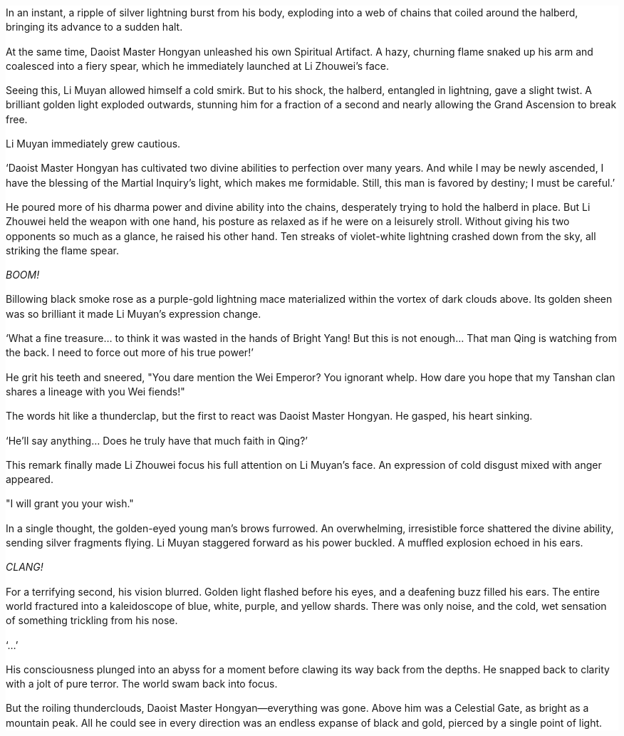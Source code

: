 In an instant, a ripple of silver lightning burst from his body, exploding into a web of chains that coiled around the halberd, bringing its advance to a sudden halt.

At the same time, Daoist Master Hongyan unleashed his own Spiritual Artifact. A hazy, churning flame snaked up his arm and coalesced into a fiery spear, which he immediately launched at Li Zhouwei’s face.

Seeing this, Li Muyan allowed himself a cold smirk. But to his shock, the halberd, entangled in lightning, gave a slight twist. A brilliant golden light exploded outwards, stunning him for a fraction of a second and nearly allowing the Grand Ascension to break free.

Li Muyan immediately grew cautious.

‘Daoist Master Hongyan has cultivated two divine abilities to perfection over many years. And while I may be newly ascended, I have the blessing of the Martial Inquiry’s light, which makes me formidable. Still, this man is favored by destiny; I must be careful.’

He poured more of his dharma power and divine ability into the chains, desperately trying to hold the halberd in place. But Li Zhouwei held the weapon with one hand, his posture as relaxed as if he were on a leisurely stroll. Without giving his two opponents so much as a glance, he raised his other hand. Ten streaks of violet-white lightning crashed down from the sky, all striking the flame spear.

_BOOM!_

Billowing black smoke rose as a purple-gold lightning mace materialized within the vortex of dark clouds above. Its golden sheen was so brilliant it made Li Muyan’s expression change.

‘What a fine treasure… to think it was wasted in the hands of Bright Yang! But this is not enough… That man Qing is watching from the back. I need to force out more of his true power!’

He grit his teeth and sneered, "You dare mention the Wei Emperor? You ignorant whelp. How dare you hope that my Tanshan clan shares a lineage with you Wei fiends!"

The words hit like a thunderclap, but the first to react was Daoist Master Hongyan. He gasped, his heart sinking.

‘He’ll say anything… Does he truly have that much faith in Qing?’

This remark finally made Li Zhouwei focus his full attention on Li Muyan’s face. An expression of cold disgust mixed with anger appeared.

"I will grant you your wish."

In a single thought, the golden-eyed young man’s brows furrowed. An overwhelming, irresistible force shattered the divine ability, sending silver fragments flying. Li Muyan staggered forward as his power buckled. A muffled explosion echoed in his ears.

_CLANG!_

For a terrifying second, his vision blurred. Golden light flashed before his eyes, and a deafening buzz filled his ears. The entire world fractured into a kaleidoscope of blue, white, purple, and yellow shards. There was only noise, and the cold, wet sensation of something trickling from his nose.

‘…’

His consciousness plunged into an abyss for a moment before clawing its way back from the depths. He snapped back to clarity with a jolt of pure terror. The world swam back into focus.

But the roiling thunderclouds, Daoist Master Hongyan—everything was gone. Above him was a Celestial Gate, as bright as a mountain peak. All he could see in every direction was an endless expanse of black and gold, pierced by a single point of light.
